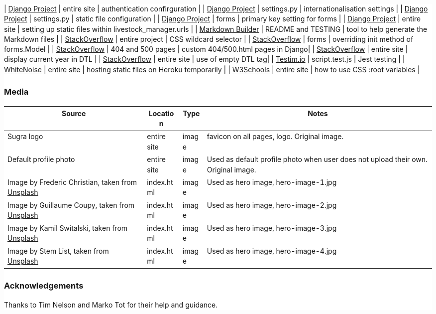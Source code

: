 | [Django Project](https://docs.djangoproject.com/en/5.1/ref/settings/#auth-password-validators) | entire site | authentication confirguration | 
| [Django Project](https://docs.djangoproject.com/en/5.1/topics/i18n/) | settings.py | internationalisation settings |
| [Django Project](https://docs.djangoproject.com/en/5.1/howto/static-files/) | settings.py | static file configuration |
| [Django Project](https://docs.djangoproject.com/en/5.1/ref/settings/#default-auto-field) | forms | primary key setting for forms |
| [Django Project](https://docs.djangoproject.com/en/5.1/howto/static-files/) | entire site | setting up static files within livestock_manager.urls |
| [Markdown Builder](https://tim.2bn.dev/markdown-builder) | README and TESTING | tool to help generate the Markdown files |
| [StackOverflow](https://tinyurl.com/2s493p8b) | entire project | CSS wildcard selector |
| [StackOverflow](https://tinyurl.com/y55a3pxt) | forms | overriding init method of forms.Model | 
| [StackOverflow](https://tinyurl.com/4jx3njdv) | 404 and 500 pages | custom 404/500.html pages in Django| 
| [StackOverflow](https://stackoverflow.com/questions/6259775/how-to-display-the-current-year-in-a-django-template) | entire site | display current year in DTL | 
| [StackOverflow](https://tinyurl.com/43rejs9f) | entire site | use of empty DTL tag| 
| [Testim.io](https://www.testim.io/blog/jest-testing-a-helpful-introductory-tutorial/) | script.test.js | Jest testing |
| [WhiteNoise](http://whitenoise.evans.io) | entire site | hosting static files on Heroku temporarily |
| [W3Schools](https://www.w3schools.com/css/css3_variables.asp) | entire site | how to use CSS :root variables |

### Media

| Source | Location | Type | Notes |
| --- | --- | --- | --- |
| Sugra logo | entire site | image | favicon on all pages, logo. Original image. |
| Default profile photo | entire site | image | Used as default profile photo when user does not upload their own. Original image. |
| Image by Frederic Christian, taken from [Unsplash](https://unsplash.com) | index.html | image | Used as hero image, hero-image-1.jpg |
| Image by Guillaume Coupy, taken from [Unsplash](https://unsplash.com) | index.html | image | Used as hero image, hero-image-2.jpg |
| Image by Kamil Switalski, taken from [Unsplash](https://unsplash.com) | index.html | image | Used as hero image, hero-image-3.jpg |
| Image by Stem List, taken from [Unsplash](https://unsplash.com) | index.html | image | Used as hero image, hero-image-4.jpg |

### Acknowledgements

Thanks to Tim Nelson and Marko Tot for their help and guidance. 
